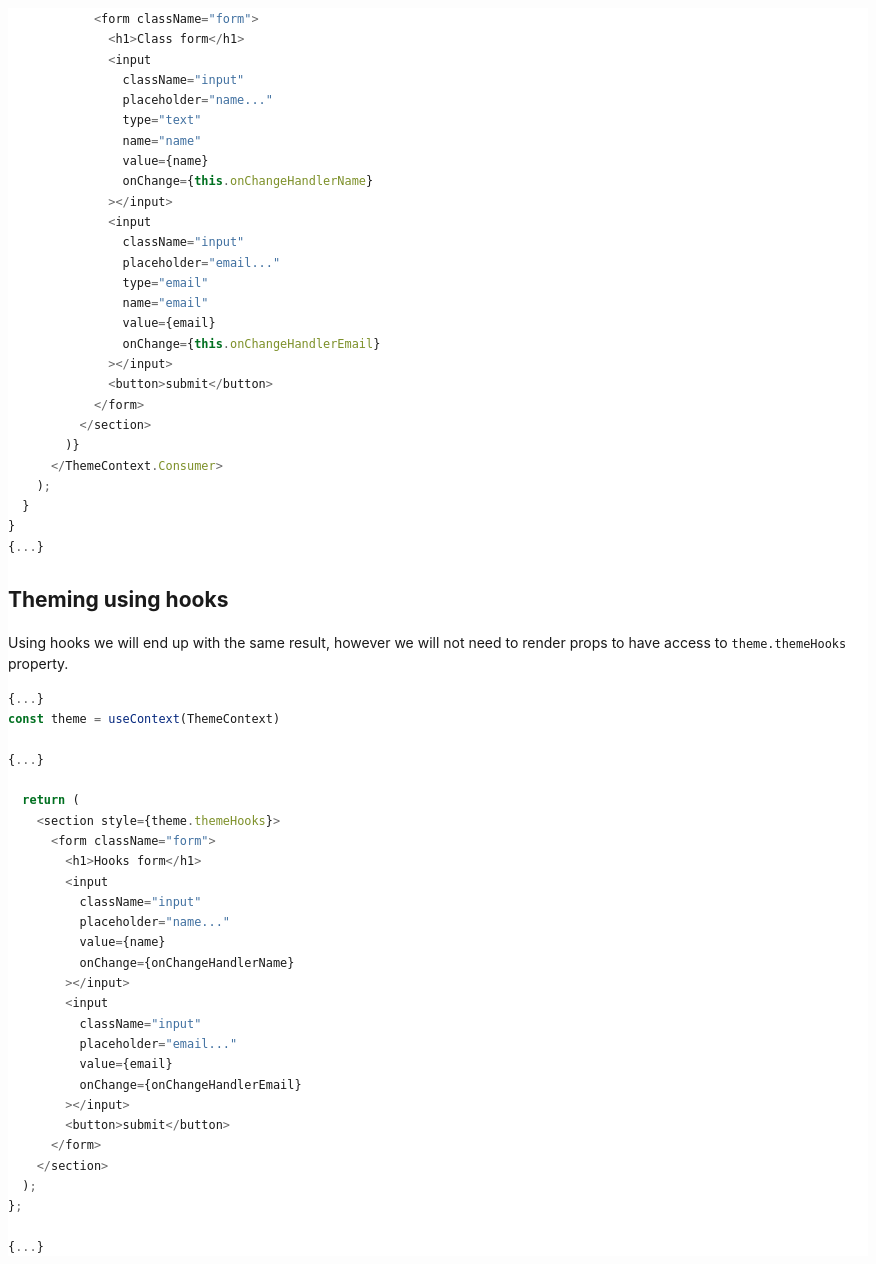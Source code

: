 ```js
            <form className="form">
              <h1>Class form</h1>
              <input
                className="input"
                placeholder="name..."
                type="text"
                name="name"
                value={name}
                onChange={this.onChangeHandlerName}
              ></input>
              <input
                className="input"
                placeholder="email..."
                type="email"
                name="email"
                value={email}
                onChange={this.onChangeHandlerEmail}
              ></input>
              <button>submit</button>
            </form>
          </section>
        )}
      </ThemeContext.Consumer>
    );
  }
}
{...}
```

## Theming using hooks

Using hooks we will end up with the same result, however we will not need to render props to have access to `theme.themeHooks` property. 

```js
{...}
const theme = useContext(ThemeContext)

{...}
  
  return (
    <section style={theme.themeHooks}>
      <form className="form">
        <h1>Hooks form</h1>
        <input
          className="input"
          placeholder="name..."
          value={name}
          onChange={onChangeHandlerName}
        ></input>
        <input
          className="input"
          placeholder="email..."
          value={email}
          onChange={onChangeHandlerEmail}
        ></input>
        <button>submit</button>
      </form>
    </section>
  );
};
 
{...}
```